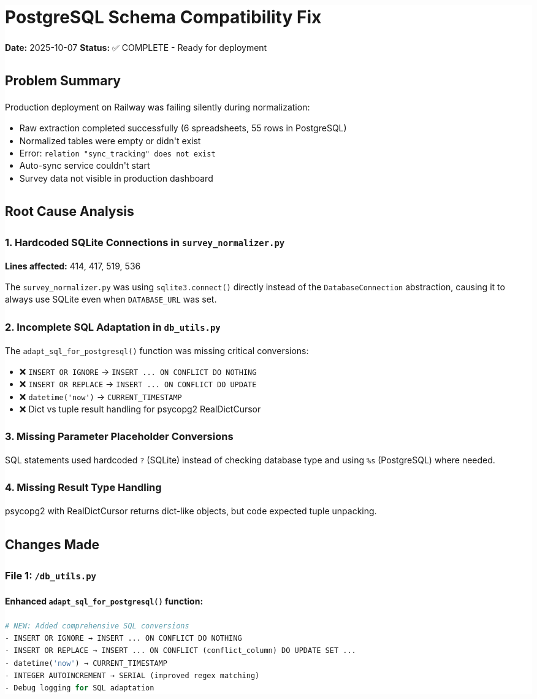 # PostgreSQL Schema Compatibility Fix

**Date:** 2025-10-07
**Status:** ✅ COMPLETE - Ready for deployment

## Problem Summary

Production deployment on Railway was failing silently during normalization:
- Raw extraction completed successfully (6 spreadsheets, 55 rows in PostgreSQL)
- Normalized tables were empty or didn't exist
- Error: `relation "sync_tracking" does not exist`
- Auto-sync service couldn't start
- Survey data not visible in production dashboard

## Root Cause Analysis

### 1. Hardcoded SQLite Connections in `survey_normalizer.py`
**Lines affected:** 414, 417, 519, 536

The `survey_normalizer.py` was using `sqlite3.connect()` directly instead of the `DatabaseConnection` abstraction, causing it to always use SQLite even when `DATABASE_URL` was set.

### 2. Incomplete SQL Adaptation in `db_utils.py`
The `adapt_sql_for_postgresql()` function was missing critical conversions:
- ❌ `INSERT OR IGNORE` → `INSERT ... ON CONFLICT DO NOTHING`
- ❌ `INSERT OR REPLACE` → `INSERT ... ON CONFLICT DO UPDATE`
- ❌ `datetime('now')` → `CURRENT_TIMESTAMP`
- ❌ Dict vs tuple result handling for psycopg2 RealDictCursor

### 3. Missing Parameter Placeholder Conversions
SQL statements used hardcoded `?` (SQLite) instead of checking database type and using `%s` (PostgreSQL) where needed.

### 4. Missing Result Type Handling
psycopg2 with RealDictCursor returns dict-like objects, but code expected tuple unpacking.

## Changes Made

### File 1: `/db_utils.py`

#### Enhanced `adapt_sql_for_postgresql()` function:

```python
# NEW: Added comprehensive SQL conversions
- INSERT OR IGNORE → INSERT ... ON CONFLICT DO NOTHING
- INSERT OR REPLACE → INSERT ... ON CONFLICT (conflict_column) DO UPDATE SET ...
- datetime('now') → CURRENT_TIMESTAMP
- INTEGER AUTOINCREMENT → SERIAL (improved regex matching)
- Debug logging for SQL adaptation
```
